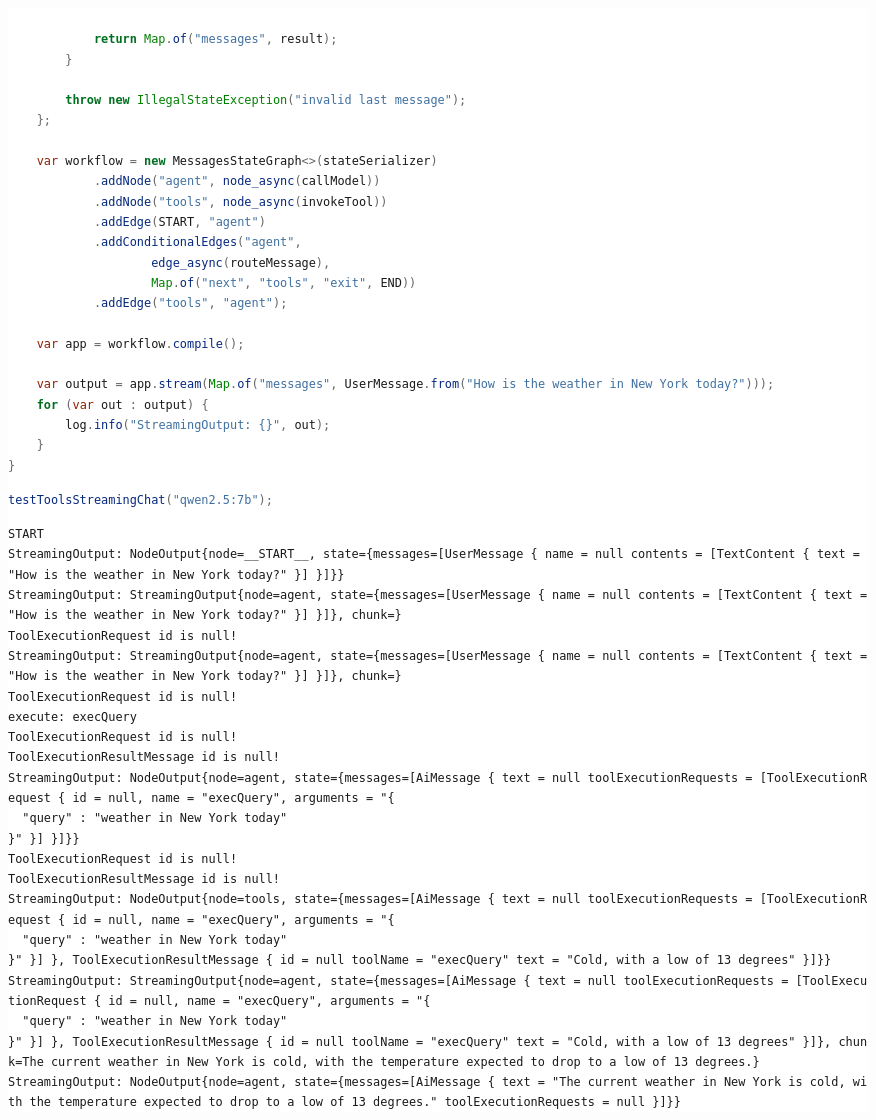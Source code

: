 ```java

            return Map.of("messages", result);
        }

        throw new IllegalStateException("invalid last message");
    };

    var workflow = new MessagesStateGraph<>(stateSerializer)
            .addNode("agent", node_async(callModel))
            .addNode("tools", node_async(invokeTool))
            .addEdge(START, "agent")
            .addConditionalEdges("agent",
                    edge_async(routeMessage),
                    Map.of("next", "tools", "exit", END))
            .addEdge("tools", "agent");

    var app = workflow.compile();

    var output = app.stream(Map.of("messages", UserMessage.from("How is the weather in New York today?")));
    for (var out : output) {
        log.info("StreamingOutput: {}", out);
    }
}


```


```java
testToolsStreamingChat("qwen2.5:7b");
```

    START 
    StreamingOutput: NodeOutput{node=__START__, state={messages=[UserMessage { name = null contents = [TextContent { text = "How is the weather in New York today?" }] }]}} 
    StreamingOutput: StreamingOutput{node=agent, state={messages=[UserMessage { name = null contents = [TextContent { text = "How is the weather in New York today?" }] }]}, chunk=} 
    ToolExecutionRequest id is null! 
    StreamingOutput: StreamingOutput{node=agent, state={messages=[UserMessage { name = null contents = [TextContent { text = "How is the weather in New York today?" }] }]}, chunk=} 
    ToolExecutionRequest id is null! 
    execute: execQuery 
    ToolExecutionRequest id is null! 
    ToolExecutionResultMessage id is null! 
    StreamingOutput: NodeOutput{node=agent, state={messages=[AiMessage { text = null toolExecutionRequests = [ToolExecutionRequest { id = null, name = "execQuery", arguments = "{
      "query" : "weather in New York today"
    }" }] }]}} 
    ToolExecutionRequest id is null! 
    ToolExecutionResultMessage id is null! 
    StreamingOutput: NodeOutput{node=tools, state={messages=[AiMessage { text = null toolExecutionRequests = [ToolExecutionRequest { id = null, name = "execQuery", arguments = "{
      "query" : "weather in New York today"
    }" }] }, ToolExecutionResultMessage { id = null toolName = "execQuery" text = "Cold, with a low of 13 degrees" }]}} 
    StreamingOutput: StreamingOutput{node=agent, state={messages=[AiMessage { text = null toolExecutionRequests = [ToolExecutionRequest { id = null, name = "execQuery", arguments = "{
      "query" : "weather in New York today"
    }" }] }, ToolExecutionResultMessage { id = null toolName = "execQuery" text = "Cold, with a low of 13 degrees" }]}, chunk=The current weather in New York is cold, with the temperature expected to drop to a low of 13 degrees.} 
    StreamingOutput: NodeOutput{node=agent, state={messages=[AiMessage { text = "The current weather in New York is cold, with the temperature expected to drop to a low of 13 degrees." toolExecutionRequests = null }]}} 